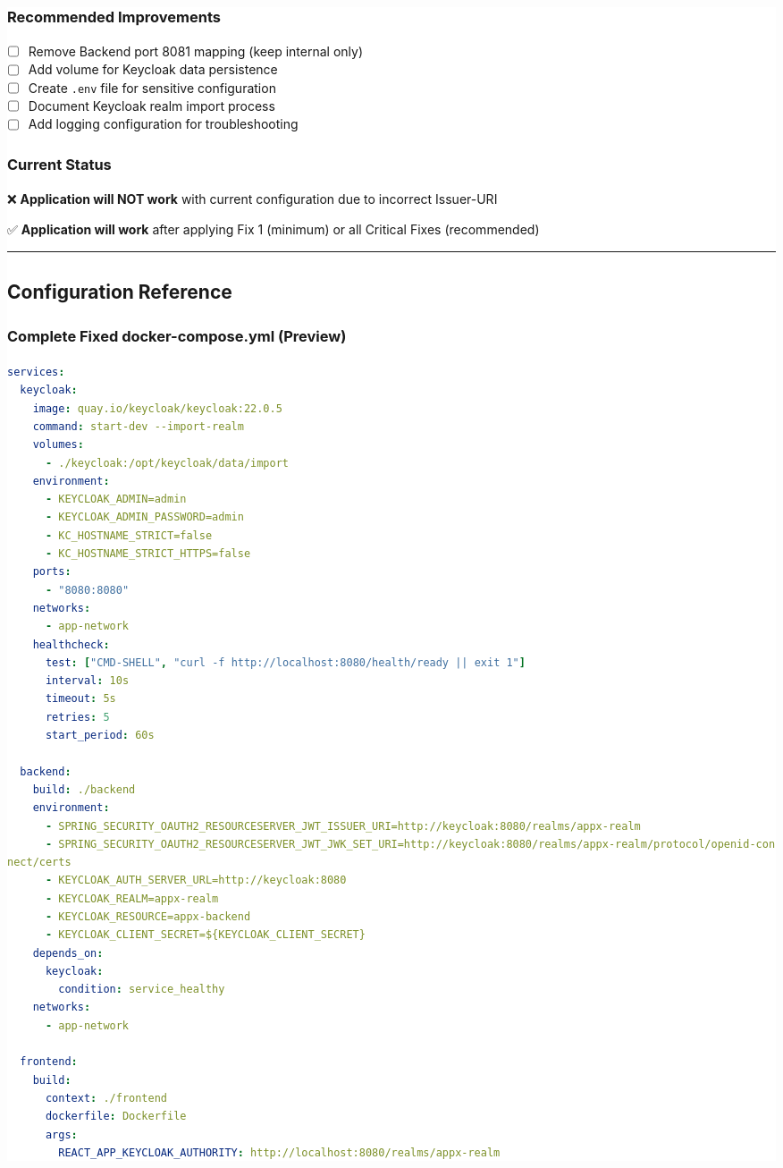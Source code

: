 ### Recommended Improvements
- [ ] Remove Backend port 8081 mapping (keep internal only)
- [ ] Add volume for Keycloak data persistence
- [ ] Create `.env` file for sensitive configuration
- [ ] Document Keycloak realm import process
- [ ] Add logging configuration for troubleshooting

### Current Status
❌ **Application will NOT work** with current configuration due to incorrect Issuer-URI

✅ **Application will work** after applying Fix 1 (minimum) or all Critical Fixes (recommended)

---

## Configuration Reference

### Complete Fixed docker-compose.yml (Preview)

```yaml
services:
  keycloak:
    image: quay.io/keycloak/keycloak:22.0.5
    command: start-dev --import-realm
    volumes:
      - ./keycloak:/opt/keycloak/data/import
    environment:
      - KEYCLOAK_ADMIN=admin
      - KEYCLOAK_ADMIN_PASSWORD=admin
      - KC_HOSTNAME_STRICT=false
      - KC_HOSTNAME_STRICT_HTTPS=false
    ports:
      - "8080:8080"
    networks:
      - app-network
    healthcheck:
      test: ["CMD-SHELL", "curl -f http://localhost:8080/health/ready || exit 1"]
      interval: 10s
      timeout: 5s
      retries: 5
      start_period: 60s

  backend:
    build: ./backend
    environment:
      - SPRING_SECURITY_OAUTH2_RESOURCESERVER_JWT_ISSUER_URI=http://keycloak:8080/realms/appx-realm
      - SPRING_SECURITY_OAUTH2_RESOURCESERVER_JWT_JWK_SET_URI=http://keycloak:8080/realms/appx-realm/protocol/openid-connect/certs
      - KEYCLOAK_AUTH_SERVER_URL=http://keycloak:8080
      - KEYCLOAK_REALM=appx-realm
      - KEYCLOAK_RESOURCE=appx-backend
      - KEYCLOAK_CLIENT_SECRET=${KEYCLOAK_CLIENT_SECRET}
    depends_on:
      keycloak:
        condition: service_healthy
    networks:
      - app-network

  frontend:
    build:
      context: ./frontend
      dockerfile: Dockerfile
      args:
        REACT_APP_KEYCLOAK_AUTHORITY: http://localhost:8080/realms/appx-realm
```